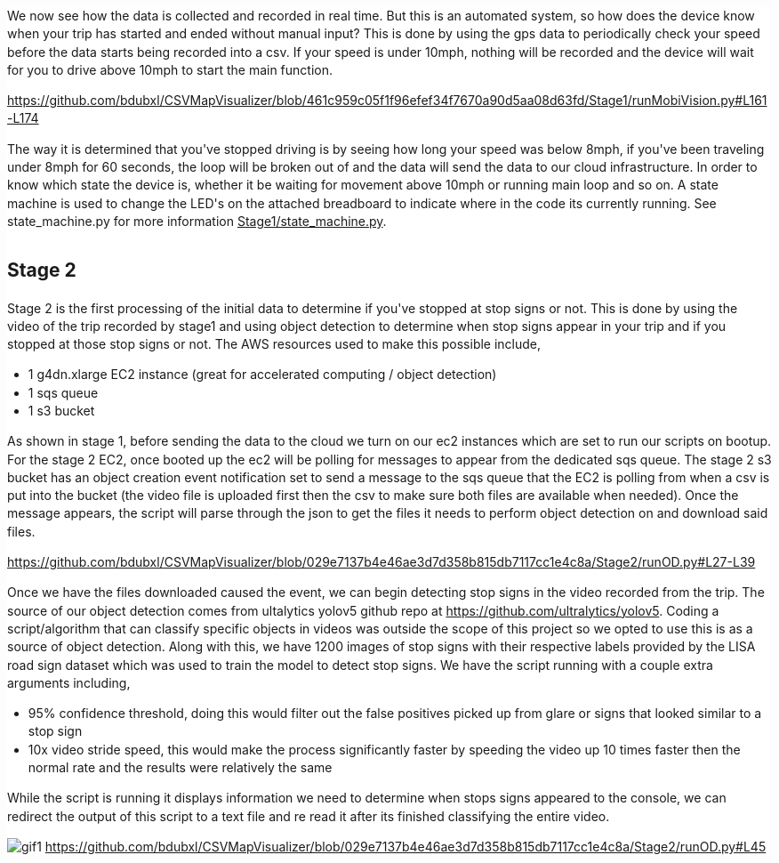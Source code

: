 We now see how the data is collected and recorded in real time. But this is an automated system, so how does the device know when your trip has started and ended without manual input? This is done by using the gps data to periodically check your speed before the data starts being recorded into a csv. If your speed is under 10mph, nothing will be recorded and the device will wait for you to drive above 10mph to start the main function.

https://github.com/bdubxl/CSVMapVisualizer/blob/461c959c05f1f96efef34f7670a90d5aa08d63fd/Stage1/runMobiVision.py#L161-L174

The way it is determined that you've stopped driving is by seeing how long your speed was below 8mph, if you've been traveling under 8mph for 60 seconds, the loop will be broken out of and the data will send the data to our cloud infrastructure. In order to know which state the device is, whether it be waiting for movement above 10mph or running main loop and so on. A state machine is used to change the LED's on the attached breadboard to indicate where in the code its currently running. See state_machine.py for more information [Stage1/state_machine.py](https://github.com/bdubxl/CSVMapVisualizer/blob/main/Stage1/state_machine.py). 

<h2>Stage 2</h2>

Stage 2 is the first processing of the initial data to determine if you've stopped at stop signs or not. This is done by using the video of the trip recorded by stage1 and using object detection to determine when stop signs appear in your trip and if you stopped at those stop signs or not. The AWS resources used to make this possible include,
- 1 g4dn.xlarge EC2 instance (great for accelerated computing / object detection)
- 1 sqs queue
- 1 s3 bucket

As shown in stage 1, before sending the data to the cloud we turn on our ec2 instances which are set to run our scripts on bootup. For the stage 2 EC2, once booted up the ec2 will be polling for messages to appear from the dedicated sqs queue. The stage 2 s3 bucket has an object creation event notification set to send a message to the sqs queue that the EC2 is polling from when a csv is put into the bucket (the video file is uploaded first then the csv to make sure both files are available when needed). Once the message appears, the script will parse through the json to get the files it needs to perform object detection on and download said files. 

https://github.com/bdubxl/CSVMapVisualizer/blob/029e7137b4e46ae3d7d358b815db7117cc1e4c8a/Stage2/runOD.py#L27-L39

Once we have the files downloaded caused the event, we can begin detecting stop signs in the video recorded from the trip. The source of our object detection comes from ultalytics yolov5 github repo at https://github.com/ultralytics/yolov5. Coding a script/algorithm that can classify specific objects in videos was outside the scope of this project so we opted to use this is as a source of object detection. Along with this, we have 1200 images of stop signs with their respective labels provided by the LISA road sign dataset which was used to train the model to detect stop signs. We have the script running with a couple extra arguments including, 
- 95% confidence threshold, doing this would filter out the false positives picked up from glare or signs that looked similar to a stop sign
- 10x video stride speed, this would make the process significantly faster by speeding the video up 10 times faster then the normal rate and the results were relatively the same

While the script is running it displays information we need to determine when stops signs appeared to the console, we can redirect the output of this script to a text file and re read it after its finished classifying the entire video.

![gif1](https://mobivisionfiles.s3.amazonaws.com/giffy.gif)
https://github.com/bdubxl/CSVMapVisualizer/blob/029e7137b4e46ae3d7d358b815db7117cc1e4c8a/Stage2/runOD.py#L45
